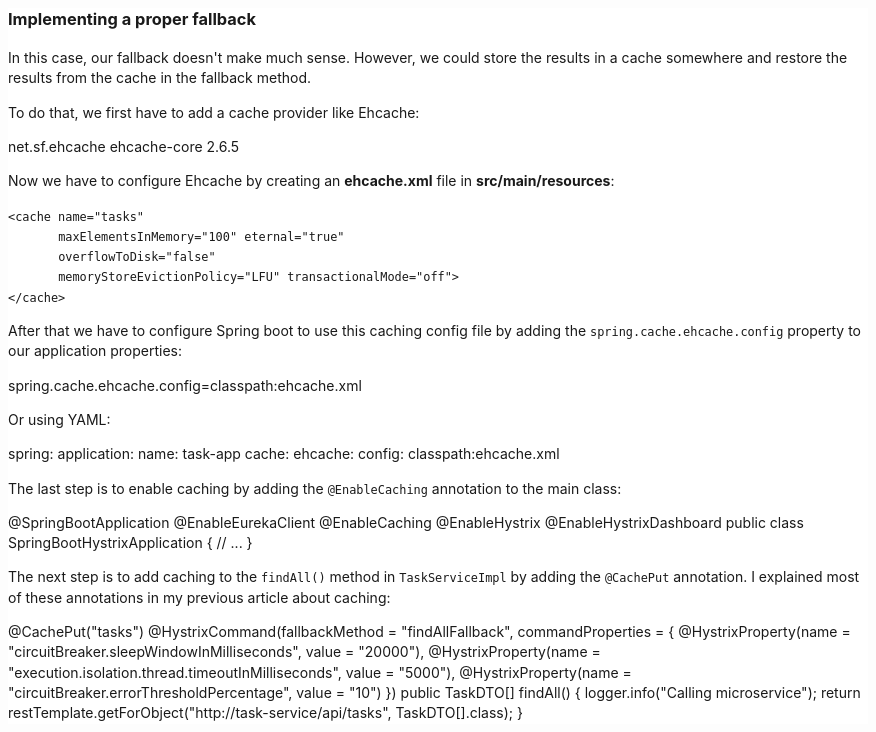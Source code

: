 ### Implementing a proper fallback

In this case, our fallback doesn't make much sense. However, we could store the results in a cache somewhere and restore the results from the cache in the fallback method.

To do that, we first have to add a cache provider like Ehcache:

<dependency>
    <groupId>net.sf.ehcache</groupId>
    <artifactId>ehcache-core</artifactId>
    <version>2.6.5</version>
</dependency>

Now we have to configure Ehcache by creating an **ehcache.xml** file in **src/main/resources**:

<?xml version="1.0" encoding="UTF-8"?>
<ehcache xmlns:xsi="http://www.w3.org/2001/XMLSchema-instance" xsi:noNamespaceSchemaLocation="http://www.ehcache.org/ehcache.xsd"
         updateCheck="true" monitoring="autodetect" dynamicConfig="true">

    <cache name="tasks"
           maxElementsInMemory="100" eternal="true"
           overflowToDisk="false"
           memoryStoreEvictionPolicy="LFU" transactionalMode="off">
    </cache>
</ehcache>

After that we have to configure Spring boot to use this caching config file by adding the `spring.cache.ehcache.config` property to our application properties:

spring.cache.ehcache.config=classpath:ehcache.xml

Or using YAML:

spring:
  application:
    name: task-app
  cache:
    ehcache:
      config: classpath:ehcache.xml

The last step is to enable caching by adding the `@EnableCaching` annotation to the main class:

@SpringBootApplication
@EnableEurekaClient
@EnableCaching
@EnableHystrix
@EnableHystrixDashboard
public class SpringBootHystrixApplication {
     // ...
}

The next step is to add caching to the `findAll()` method in `TaskServiceImpl` by adding the `@CachePut` annotation. I explained most of these annotations in my previous article about caching:

@CachePut("tasks")
@HystrixCommand(fallbackMethod = "findAllFallback", commandProperties = {
    @HystrixProperty(name = "circuitBreaker.sleepWindowInMilliseconds", value = "20000"),
    @HystrixProperty(name = "execution.isolation.thread.timeoutInMilliseconds", value = "5000"),
    @HystrixProperty(name = "circuitBreaker.errorThresholdPercentage", value = "10")
})
public TaskDTO\[\] findAll() {
    logger.info("Calling microservice");
    return restTemplate.getForObject("http://task-service/api/tasks", TaskDTO\[\].class);
}
